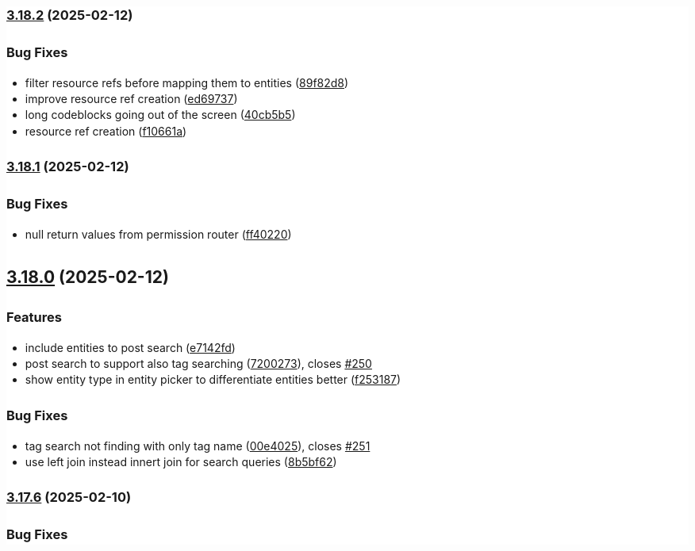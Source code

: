 ### [3.18.2](https://github.com/drodil/backstage-plugin-qeta/compare/v3.18.1...v3.18.2) (2025-02-12)


### Bug Fixes

* filter resource refs before mapping them to entities ([89f82d8](https://github.com/drodil/backstage-plugin-qeta/commit/89f82d8de903fd08ee891690a1b5410847df3997))
* improve resource ref creation ([ed69737](https://github.com/drodil/backstage-plugin-qeta/commit/ed69737d42c697810580cc833f79b903ac14566c))
* long codeblocks going out of the screen ([40cb5b5](https://github.com/drodil/backstage-plugin-qeta/commit/40cb5b5a0999e902dccf11638dbf40a58da83df8))
* resource ref creation ([f10661a](https://github.com/drodil/backstage-plugin-qeta/commit/f10661ab3452453ddd5123a870905e4d7b5358ad))

### [3.18.1](https://github.com/drodil/backstage-plugin-qeta/compare/v3.18.0...v3.18.1) (2025-02-12)


### Bug Fixes

* null return values from permission router ([ff40220](https://github.com/drodil/backstage-plugin-qeta/commit/ff40220e2d82194e02981451512f9cd9a6f7a8d6))

## [3.18.0](https://github.com/drodil/backstage-plugin-qeta/compare/v3.17.6...v3.18.0) (2025-02-12)


### Features

* include entities to post search ([e7142fd](https://github.com/drodil/backstage-plugin-qeta/commit/e7142fd29f582b3cc0d65e98800037357e9eff40))
* post search to support also tag searching ([7200273](https://github.com/drodil/backstage-plugin-qeta/commit/7200273fb0c25e4422f6ca5a715bb9fbbe13cb09)), closes [#250](https://github.com/drodil/backstage-plugin-qeta/issues/250)
* show entity type in entity picker to differentiate entities better ([f253187](https://github.com/drodil/backstage-plugin-qeta/commit/f253187bfe699fc24a1219e40b2c5e92abacb337))


### Bug Fixes

* tag search not finding with only tag name ([00e4025](https://github.com/drodil/backstage-plugin-qeta/commit/00e4025afa7af0111bd798638eab46e5ab2f49fe)), closes [#251](https://github.com/drodil/backstage-plugin-qeta/issues/251)
* use left join instead innert join for search queries ([8b5bf62](https://github.com/drodil/backstage-plugin-qeta/commit/8b5bf6201a0e29f7ad11eb0c7b5e826c83380c38))

### [3.17.6](https://github.com/drodil/backstage-plugin-qeta/compare/v3.17.5...v3.17.6) (2025-02-10)


### Bug Fixes
